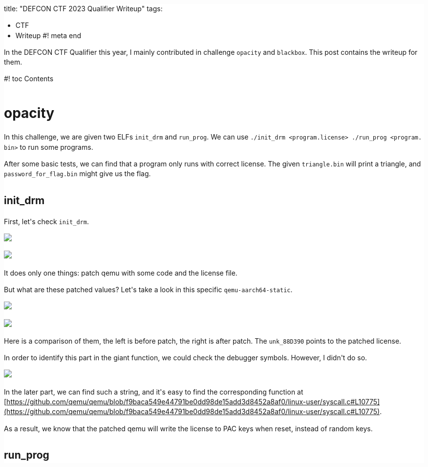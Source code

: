 title: "DEFCON CTF 2023 Qualifier Writeup"
tags:
  - CTF
  - Writeup
#! meta end

In the DEFCON CTF Qualifier this year, I mainly contributed in challenge `opacity` and `blackbox`. This post contains the writeup for them.

#! toc Contents

# opacity

In this challenge, we are given two ELFs `init_drm` and `run_prog`. We can use `./init_drm <program.license> ./run_prog <program.bin>` to run some programs.

After some basic tests, we can find that a program only runs with correct license. The given `triangle.bin` will print a triangle, and `password_for_flag.bin` might give us the flag.

## init_drm

First, let's check `init_drm`.

![](dc2023q/1.png)

![](dc2023q/2.png)

It does only one things: patch qemu with some code and the license file.

But what are these patched values? Let's take a look in this specific `qemu-aarch64-static`.

![](dc2023q/3.png)

![](dc2023q/4.png)

Here is a comparison of them, the left is before patch, the right is after patch. The `unk_88D390` points to the patched license.

In order to identify this part in the giant function, we could check the debugger symbols. However, I didn't do so.

![](dc2023q/5.png)

In the later part, we can find such a string, and it's easy to find the corresponding function at [https://github.com/qemu/qemu/blob/f9baca549e44791be0dd98de15add3d8452a8af0/linux-user/syscall.c#L10775](https://github.com/qemu/qemu/blob/f9baca549e44791be0dd98de15add3d8452a8af0/linux-user/syscall.c#L10775).

As a result, we know that the patched qemu will write the license to PAC keys when reset, instead of random keys.

## run_prog
